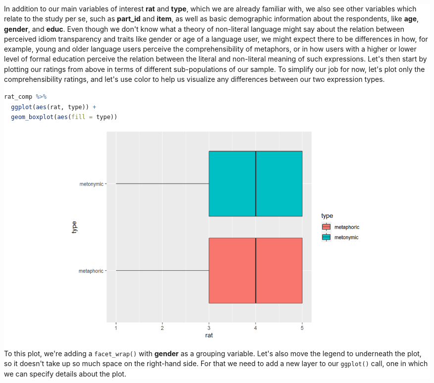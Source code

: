 In addition to our main variables of interest **rat** and **type**, which we are already familiar with, we also see other variables which relate to the study per se, such as **part_id** and **item**, as well as basic demographic information about the respondents, like **age**, **gender**, and **educ**. Even though we don't know what a theory of non-literal language might say about the relation between perceived idiom transparency and traits like gender or age of a language user, we might expect there to be differences in how, for example, young and older language users perceive the comprehensibility of metaphors, or in how users with a higher or lower level of formal education perceive the relation between the literal and non-literal meaning of such expressions. Let's then start by plotting our ratings from above in terms of different sub-populations of our sample. To simplify our job for now, let's plot only the comprehensibility ratings, and let's use color to help us visualize any differences between our two expression types.


```r
rat_comp %>%
  ggplot(aes(rat, type)) +
  geom_boxplot(aes(fill = type))
```

<img src="03-session_files/figure-html/unnamed-chunk-22-1.png" width="70%" style="display: block; margin: auto;" />

To this plot, we're adding a `facet_wrap()` with **gender** as a grouping variable. Let's also move the legend to underneath the plot, so it doesn't take up so much space on the right-hand side. For that we need to add a new layer to our `ggplot()` call, one in which we can specify details about the plot.
